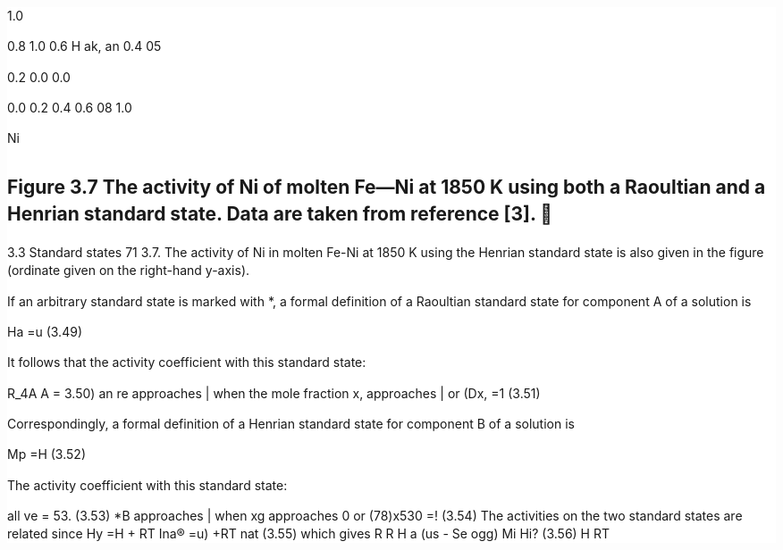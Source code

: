  

1.0

0.8
1.0
0.6 H
ak, an
0.4 05

0.2
0.0 0.0

0.0 0.2 0.4 0.6 08 1.0

Ni

Figure 3.7 The activity of Ni of molten Fe—Ni at 1850 K using both a Raoultian and a
Henrian standard state. Data are taken from reference [3].

---
3.3 Standard states 71
3.7. The activity of Ni in molten Fe-Ni at 1850 K using the Henrian standard state
is also given in the figure (ordinate given on the right-hand y-axis).

If an arbitrary standard state is marked with *, a formal definition of a Raoultian
standard state for component A of a solution is

Ha =u (3.49)

It follows that the activity coefficient with this standard state:

R_4A
A
= 3.50)
an re
approaches | when the mole fraction x, approaches | or
(Dx, =1 (3.51)

Correspondingly, a formal definition of a Henrian standard state for component
B of a solution is

Mp =H (3.52)

The activity coefficient with this standard state:

all
ve = 53. (3.53)
*B
approaches | when xg approaches 0 or
(78)x530 =! (3.54)
The activities on the two standard states are related since
Hy =H + RT Ina® =u) +RT nat (3.55)
which gives
R R H
a (us -
Se ogg) Mi Hi? (3.56)
H RT
